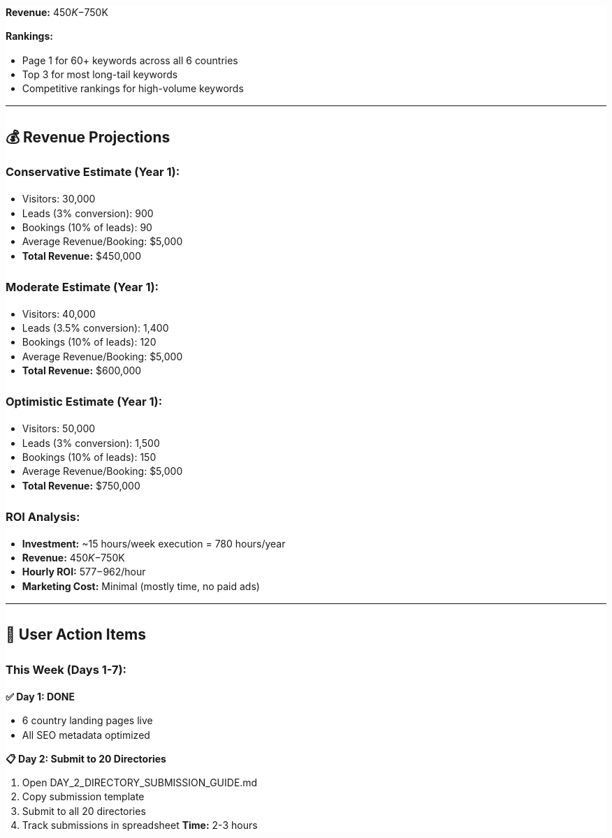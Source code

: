 **Revenue:** $450K-$750K

**Rankings:**
- Page 1 for 60+ keywords across all 6 countries
- Top 3 for most long-tail keywords
- Competitive rankings for high-volume keywords

---

## 💰 Revenue Projections

### **Conservative Estimate (Year 1):**
- Visitors: 30,000
- Leads (3% conversion): 900
- Bookings (10% of leads): 90
- Average Revenue/Booking: $5,000
- **Total Revenue:** $450,000

### **Moderate Estimate (Year 1):**
- Visitors: 40,000
- Leads (3.5% conversion): 1,400
- Bookings (10% of leads): 120
- Average Revenue/Booking: $5,000
- **Total Revenue:** $600,000

### **Optimistic Estimate (Year 1):**
- Visitors: 50,000
- Leads (3% conversion): 1,500
- Bookings (10% of leads): 150
- Average Revenue/Booking: $5,000
- **Total Revenue:** $750,000

### **ROI Analysis:**
- **Investment:** ~15 hours/week execution = 780 hours/year
- **Revenue:** $450K-$750K
- **Hourly ROI:** $577-$962/hour
- **Marketing Cost:** Minimal (mostly time, no paid ads)

---

## 🚀 User Action Items

### **This Week (Days 1-7):**

**✅ Day 1: DONE**
- 6 country landing pages live
- All SEO metadata optimized

**📋 Day 2: Submit to 20 Directories**
1. Open DAY_2_DIRECTORY_SUBMISSION_GUIDE.md
2. Copy submission template
3. Submit to all 20 directories
4. Track submissions in spreadsheet
**Time:** 2-3 hours
